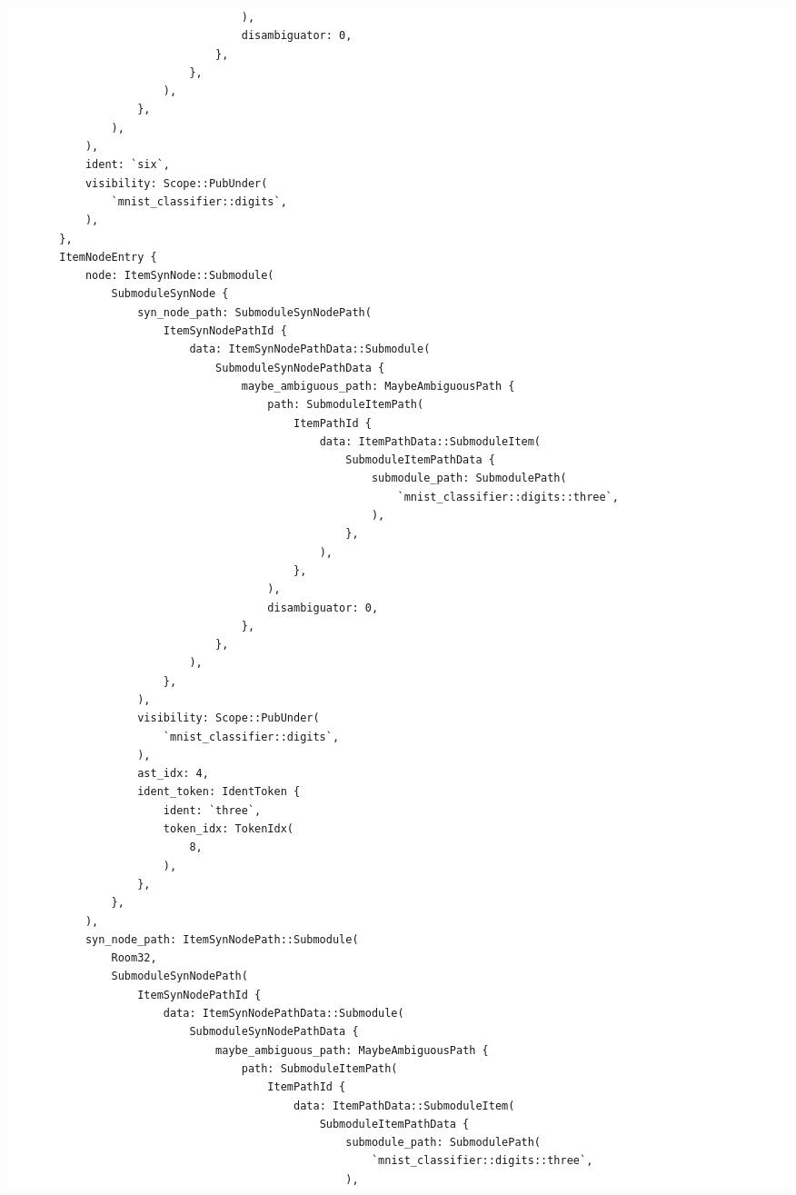                                         ),
                                        disambiguator: 0,
                                    },
                                },
                            ),
                        },
                    ),
                ),
                ident: `six`,
                visibility: Scope::PubUnder(
                    `mnist_classifier::digits`,
                ),
            },
            ItemNodeEntry {
                node: ItemSynNode::Submodule(
                    SubmoduleSynNode {
                        syn_node_path: SubmoduleSynNodePath(
                            ItemSynNodePathId {
                                data: ItemSynNodePathData::Submodule(
                                    SubmoduleSynNodePathData {
                                        maybe_ambiguous_path: MaybeAmbiguousPath {
                                            path: SubmoduleItemPath(
                                                ItemPathId {
                                                    data: ItemPathData::SubmoduleItem(
                                                        SubmoduleItemPathData {
                                                            submodule_path: SubmodulePath(
                                                                `mnist_classifier::digits::three`,
                                                            ),
                                                        },
                                                    ),
                                                },
                                            ),
                                            disambiguator: 0,
                                        },
                                    },
                                ),
                            },
                        ),
                        visibility: Scope::PubUnder(
                            `mnist_classifier::digits`,
                        ),
                        ast_idx: 4,
                        ident_token: IdentToken {
                            ident: `three`,
                            token_idx: TokenIdx(
                                8,
                            ),
                        },
                    },
                ),
                syn_node_path: ItemSynNodePath::Submodule(
                    Room32,
                    SubmoduleSynNodePath(
                        ItemSynNodePathId {
                            data: ItemSynNodePathData::Submodule(
                                SubmoduleSynNodePathData {
                                    maybe_ambiguous_path: MaybeAmbiguousPath {
                                        path: SubmoduleItemPath(
                                            ItemPathId {
                                                data: ItemPathData::SubmoduleItem(
                                                    SubmoduleItemPathData {
                                                        submodule_path: SubmodulePath(
                                                            `mnist_classifier::digits::three`,
                                                        ),